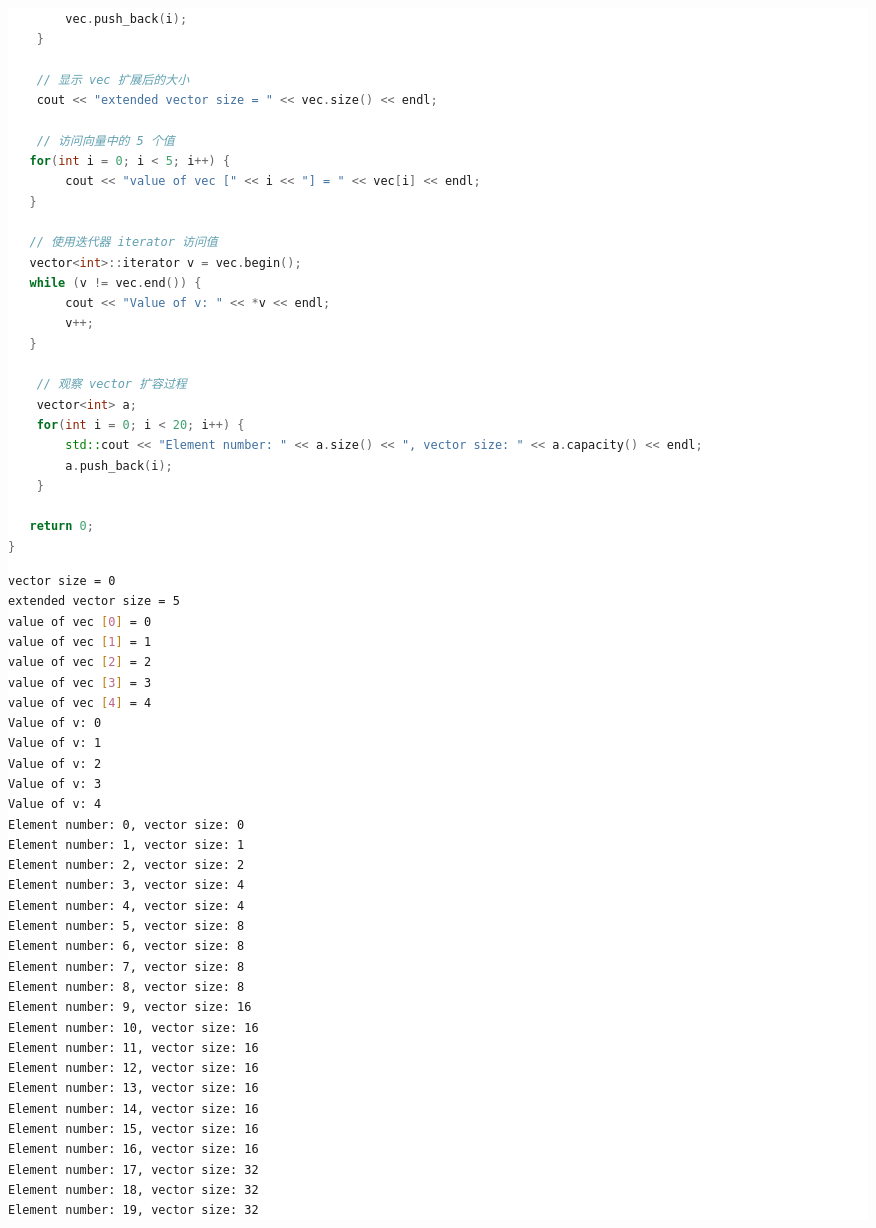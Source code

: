 ```cpp
        vec.push_back(i);
    }

    // 显示 vec 扩展后的大小
    cout << "extended vector size = " << vec.size() << endl;

    // 访问向量中的 5 个值
   for(int i = 0; i < 5; i++) {
        cout << "value of vec [" << i << "] = " << vec[i] << endl;
   }

   // 使用迭代器 iterator 访问值
   vector<int>::iterator v = vec.begin();
   while (v != vec.end()) {
        cout << "Value of v: " << *v << endl;
        v++;
   }

    // 观察 vector 扩容过程
    vector<int> a;
    for(int i = 0; i < 20; i++) {
        std::cout << "Element number: " << a.size() << ", vector size: " << a.capacity() << endl;
        a.push_back(i);
    }

   return 0;
}
```

```bash
vector size = 0
extended vector size = 5
value of vec [0] = 0
value of vec [1] = 1
value of vec [2] = 2
value of vec [3] = 3
value of vec [4] = 4
Value of v: 0
Value of v: 1
Value of v: 2
Value of v: 3
Value of v: 4
Element number: 0, vector size: 0
Element number: 1, vector size: 1
Element number: 2, vector size: 2
Element number: 3, vector size: 4
Element number: 4, vector size: 4
Element number: 5, vector size: 8
Element number: 6, vector size: 8
Element number: 7, vector size: 8
Element number: 8, vector size: 8
Element number: 9, vector size: 16
Element number: 10, vector size: 16
Element number: 11, vector size: 16
Element number: 12, vector size: 16
Element number: 13, vector size: 16
Element number: 14, vector size: 16
Element number: 15, vector size: 16
Element number: 16, vector size: 16
Element number: 17, vector size: 32
Element number: 18, vector size: 32
Element number: 19, vector size: 32
```
